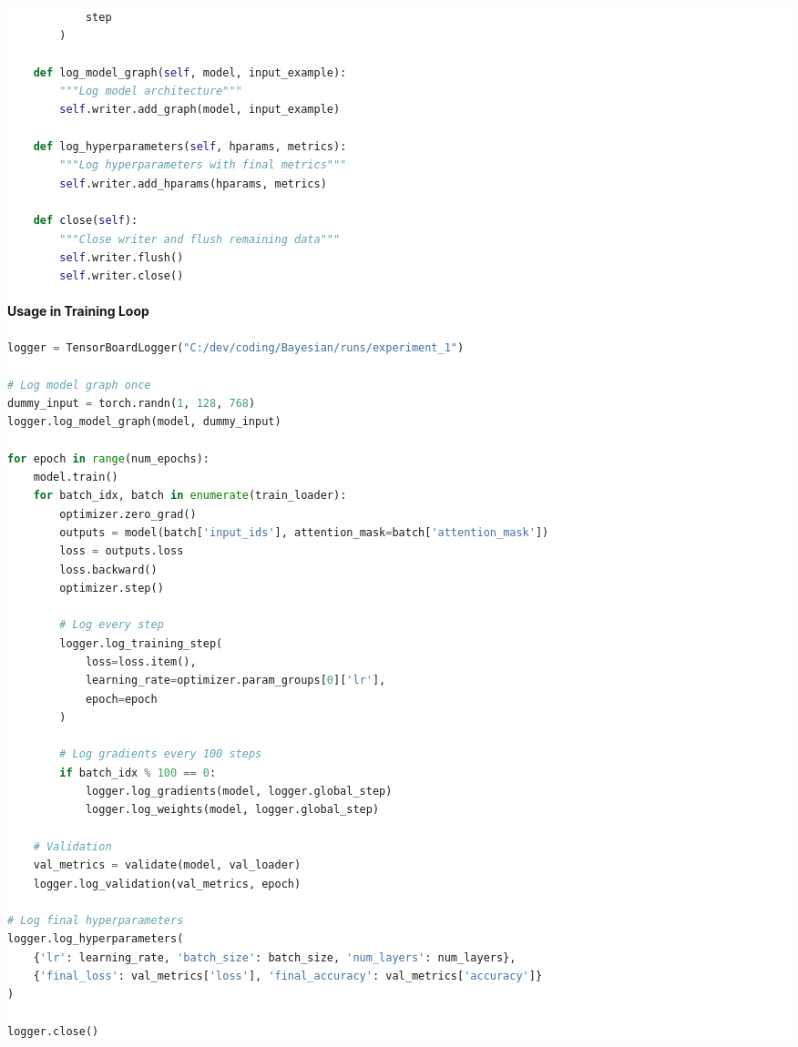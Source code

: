 ```python
            step
        )

    def log_model_graph(self, model, input_example):
        """Log model architecture"""
        self.writer.add_graph(model, input_example)

    def log_hyperparameters(self, hparams, metrics):
        """Log hyperparameters with final metrics"""
        self.writer.add_hparams(hparams, metrics)

    def close(self):
        """Close writer and flush remaining data"""
        self.writer.flush()
        self.writer.close()
```

#### Usage in Training Loop
```python
logger = TensorBoardLogger("C:/dev/coding/Bayesian/runs/experiment_1")

# Log model graph once
dummy_input = torch.randn(1, 128, 768)
logger.log_model_graph(model, dummy_input)

for epoch in range(num_epochs):
    model.train()
    for batch_idx, batch in enumerate(train_loader):
        optimizer.zero_grad()
        outputs = model(batch['input_ids'], attention_mask=batch['attention_mask'])
        loss = outputs.loss
        loss.backward()
        optimizer.step()

        # Log every step
        logger.log_training_step(
            loss=loss.item(),
            learning_rate=optimizer.param_groups[0]['lr'],
            epoch=epoch
        )

        # Log gradients every 100 steps
        if batch_idx % 100 == 0:
            logger.log_gradients(model, logger.global_step)
            logger.log_weights(model, logger.global_step)

    # Validation
    val_metrics = validate(model, val_loader)
    logger.log_validation(val_metrics, epoch)

# Log final hyperparameters
logger.log_hyperparameters(
    {'lr': learning_rate, 'batch_size': batch_size, 'num_layers': num_layers},
    {'final_loss': val_metrics['loss'], 'final_accuracy': val_metrics['accuracy']}
)

logger.close()
```

